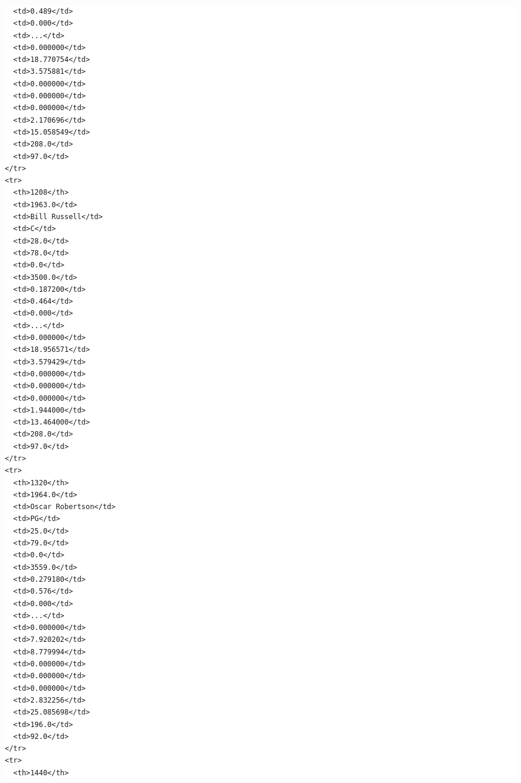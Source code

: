       <td>0.489</td>
      <td>0.000</td>
      <td>...</td>
      <td>0.000000</td>
      <td>18.770754</td>
      <td>3.575881</td>
      <td>0.000000</td>
      <td>0.000000</td>
      <td>0.000000</td>
      <td>2.170696</td>
      <td>15.058549</td>
      <td>208.0</td>
      <td>97.0</td>
    </tr>
    <tr>
      <th>1208</th>
      <td>1963.0</td>
      <td>Bill Russell</td>
      <td>C</td>
      <td>28.0</td>
      <td>78.0</td>
      <td>0.0</td>
      <td>3500.0</td>
      <td>0.187200</td>
      <td>0.464</td>
      <td>0.000</td>
      <td>...</td>
      <td>0.000000</td>
      <td>18.956571</td>
      <td>3.579429</td>
      <td>0.000000</td>
      <td>0.000000</td>
      <td>0.000000</td>
      <td>1.944000</td>
      <td>13.464000</td>
      <td>208.0</td>
      <td>97.0</td>
    </tr>
    <tr>
      <th>1320</th>
      <td>1964.0</td>
      <td>Oscar Robertson</td>
      <td>PG</td>
      <td>25.0</td>
      <td>79.0</td>
      <td>0.0</td>
      <td>3559.0</td>
      <td>0.279180</td>
      <td>0.576</td>
      <td>0.000</td>
      <td>...</td>
      <td>0.000000</td>
      <td>7.920202</td>
      <td>8.779994</td>
      <td>0.000000</td>
      <td>0.000000</td>
      <td>0.000000</td>
      <td>2.832256</td>
      <td>25.085698</td>
      <td>196.0</td>
      <td>92.0</td>
    </tr>
    <tr>
      <th>1440</th>